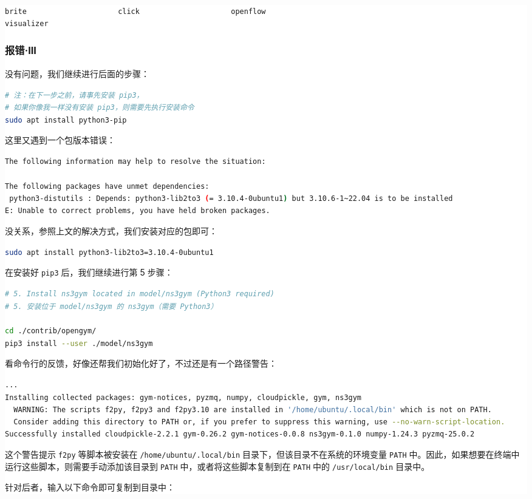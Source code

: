 ```bash
brite                     click                     openflow                  
visualizer                
```

### 报错·III

没有问题，我们继续进行后面的步骤：

```bash
# 注：在下一步之前，请事先安装 pip3，
# 如果你像我一样没有安装 pip3，则需要先执行安装命令
sudo apt install python3-pip
```

这里又遇到一个包版本错误：

```bash
The following information may help to resolve the situation:

The following packages have unmet dependencies:
 python3-distutils : Depends: python3-lib2to3 (= 3.10.4-0ubuntu1) but 3.10.6-1~22.04 is to be installed
E: Unable to correct problems, you have held broken packages.
```

没关系，参照上文的解决方式，我们安装对应的包即可：

```bash
sudo apt install python3-lib2to3=3.10.4-0ubuntu1
```

在安装好 `pip3` 后，我们继续进行第 5 步骤：

```bash
# 5. Install ns3gym located in model/ns3gym (Python3 required)  
# 5. 安装位于 model/ns3gym 的 ns3gym（需要 Python3）

cd ./contrib/opengym/
pip3 install --user ./model/ns3gym
```

看命令行的反馈，好像还帮我们初始化好了，不过还是有一个路径警告：

```bash
...
Installing collected packages: gym-notices, pyzmq, numpy, cloudpickle, gym, ns3gym
  WARNING: The scripts f2py, f2py3 and f2py3.10 are installed in '/home/ubuntu/.local/bin' which is not on PATH.
  Consider adding this directory to PATH or, if you prefer to suppress this warning, use --no-warn-script-location.
Successfully installed cloudpickle-2.2.1 gym-0.26.2 gym-notices-0.0.8 ns3gym-0.1.0 numpy-1.24.3 pyzmq-25.0.2
```

这个警告提示 `f2py` 等脚本被安装在 `/home/ubuntu/.local/bin` 目录下，但该目录不在系统的环境变量 `PATH` 中。因此，如果想要在终端中运行这些脚本，则需要手动添加该目录到 `PATH` 中，或者将这些脚本复制到在 `PATH` 中的 `/usr/local/bin` 目录中。

针对后者，输入以下命令即可复制到目录中：
